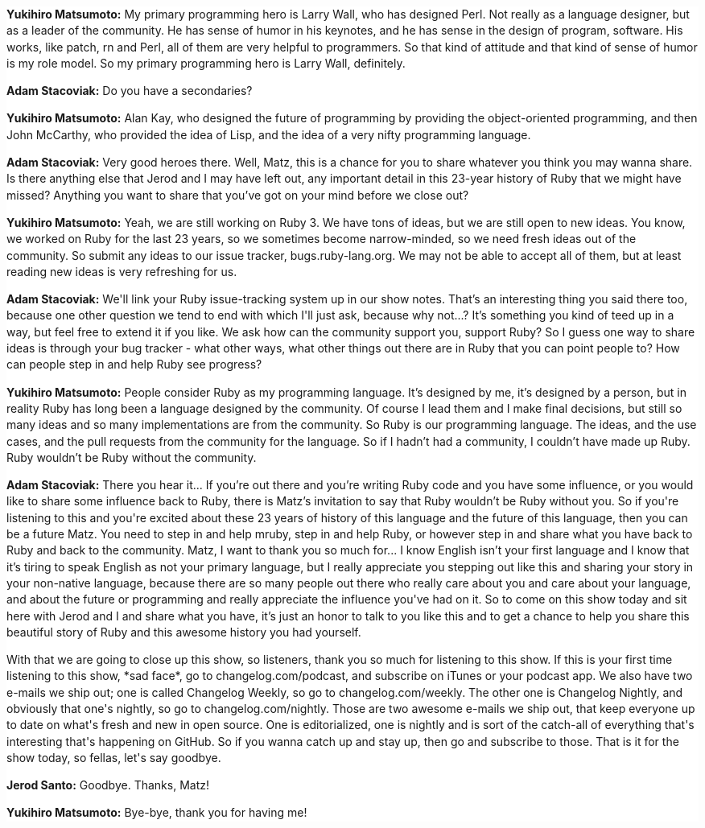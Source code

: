 **Yukihiro Matsumoto:** My primary programming hero is Larry Wall, who has designed Perl. Not really as a language designer, but as a leader of the community. He has sense of humor in his keynotes, and he has sense in the design of program, software. His works, like patch, rn and Perl, all of them are very helpful to programmers. So that kind of attitude and that kind of sense of humor is my role model. So my primary programming hero is Larry Wall, definitely.

**Adam Stacoviak:** Do you have a secondaries?

**Yukihiro Matsumoto:** Alan Kay, who designed the future of programming by providing the object-oriented programming, and then John McCarthy, who provided the idea of Lisp, and the idea of a very nifty programming language.

**Adam Stacoviak:** Very good heroes there. Well, Matz, this is a chance for you to share whatever you think you may wanna share. Is there anything else that Jerod and I may have left out, any important detail in this 23-year history of Ruby that we might have missed? Anything you want to share that you’ve got on your mind before we close out?

**Yukihiro Matsumoto:** Yeah, we are still working on Ruby 3. We have tons of ideas, but we are still open to new ideas. You know, we worked on Ruby for the last 23 years, so we sometimes become narrow-minded, so we need fresh ideas out of the community. So submit any ideas to our issue tracker, bugs.ruby-lang.org. We may not be able to accept all of them, but at least reading new ideas is very refreshing for us.

**Adam Stacoviak:** We'll link your Ruby issue-tracking system up in our show notes. That’s an interesting thing you said there too, because one other question we tend to end with which I'll just ask, because why not...? It’s something you kind of teed up in a way, but feel free to extend it if you like. We ask how can the community support you, support Ruby? So I guess one way to share ideas is through your bug tracker - what other ways, what other things out there are in Ruby that you can point people to? How can people step in and help Ruby see progress?

**Yukihiro Matsumoto:** People consider Ruby as my programming language. It’s designed by me, it’s designed by a person, but in reality Ruby has long been a language designed by the community. Of course I lead them and I make final decisions, but still so many ideas and so many implementations are from the community. So Ruby is our programming language. The ideas, and the use cases, and the pull requests from the community for the language. So if I hadn’t had a community, I couldn’t have made up Ruby. Ruby wouldn’t be Ruby without the community.

**Adam Stacoviak:** There you hear it... If you’re out there and you’re writing Ruby code and you have some influence, or you would like to share some influence back to Ruby, there is Matz’s invitation to say that Ruby wouldn’t be Ruby without you. So if you're listening to this and you're excited about these 23 years of history of this language and the future of this language, then you can be a future Matz. You need to step in and help mruby, step in and help Ruby, or however step in and share what you have back to Ruby and back to the community. Matz, I want to thank you so much for... I know English isn’t your first language and I know that it’s tiring to speak English as not your primary language, but I really appreciate you stepping out like this and sharing your story in your non-native language, because there are so many people out there who really care about you and care about your language, and about the future or programming and really appreciate the influence you've had on it. So to come on this show today and sit here with Jerod and I and share what you have, it’s just an honor to talk to you like this and to get a chance to help you share this beautiful story of Ruby and this awesome history you had yourself.

With that we are going to close up this show, so listeners, thank you so much for listening to this show. If this is your first time listening to this show, \*sad face\*, go to changelog.com/podcast, and subscribe on iTunes or your podcast app. We also have two e-mails we ship out; one is called Changelog Weekly, so go to changelog.com/weekly. The other one is Changelog Nightly, and obviously that one's nightly, so go to changelog.com/nightly. Those are two awesome e-mails we ship out, that keep everyone up to date on what's fresh and new in open source. One is editorialized, one is nightly and is sort of the catch-all of everything that's interesting that's happening on GitHub. So if you wanna catch up and stay up, then go and subscribe to those. That is it for the show today, so fellas, let's say goodbye.

**Jerod Santo:** Goodbye. Thanks, Matz!

**Yukihiro Matsumoto:** Bye-bye, thank you for having me!
